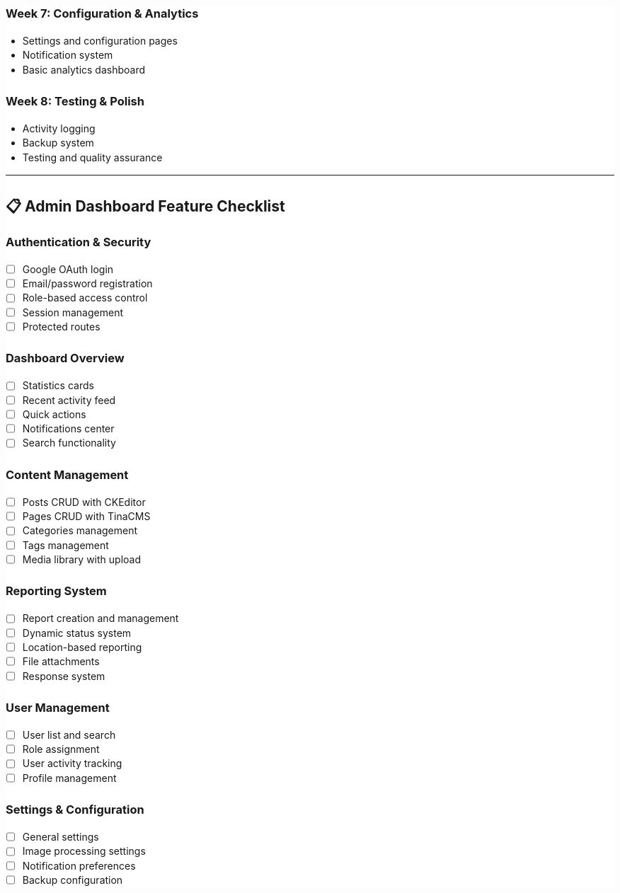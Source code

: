 ### Week 7: Configuration & Analytics
- Settings and configuration pages
- Notification system
- Basic analytics dashboard

### Week 8: Testing & Polish
- Activity logging
- Backup system
- Testing and quality assurance

---

## 📋 Admin Dashboard Feature Checklist

### Authentication & Security
- [ ] Google OAuth login
- [ ] Email/password registration
- [ ] Role-based access control
- [ ] Session management
- [ ] Protected routes

### Dashboard Overview
- [ ] Statistics cards
- [ ] Recent activity feed
- [ ] Quick actions
- [ ] Notifications center
- [ ] Search functionality

### Content Management
- [ ] Posts CRUD with CKEditor
- [ ] Pages CRUD with TinaCMS
- [ ] Categories management
- [ ] Tags management
- [ ] Media library with upload

### Reporting System
- [ ] Report creation and management
- [ ] Dynamic status system
- [ ] Location-based reporting
- [ ] File attachments
- [ ] Response system

### User Management
- [ ] User list and search
- [ ] Role assignment
- [ ] User activity tracking
- [ ] Profile management

### Settings & Configuration
- [ ] General settings
- [ ] Image processing settings
- [ ] Notification preferences
- [ ] Backup configuration
